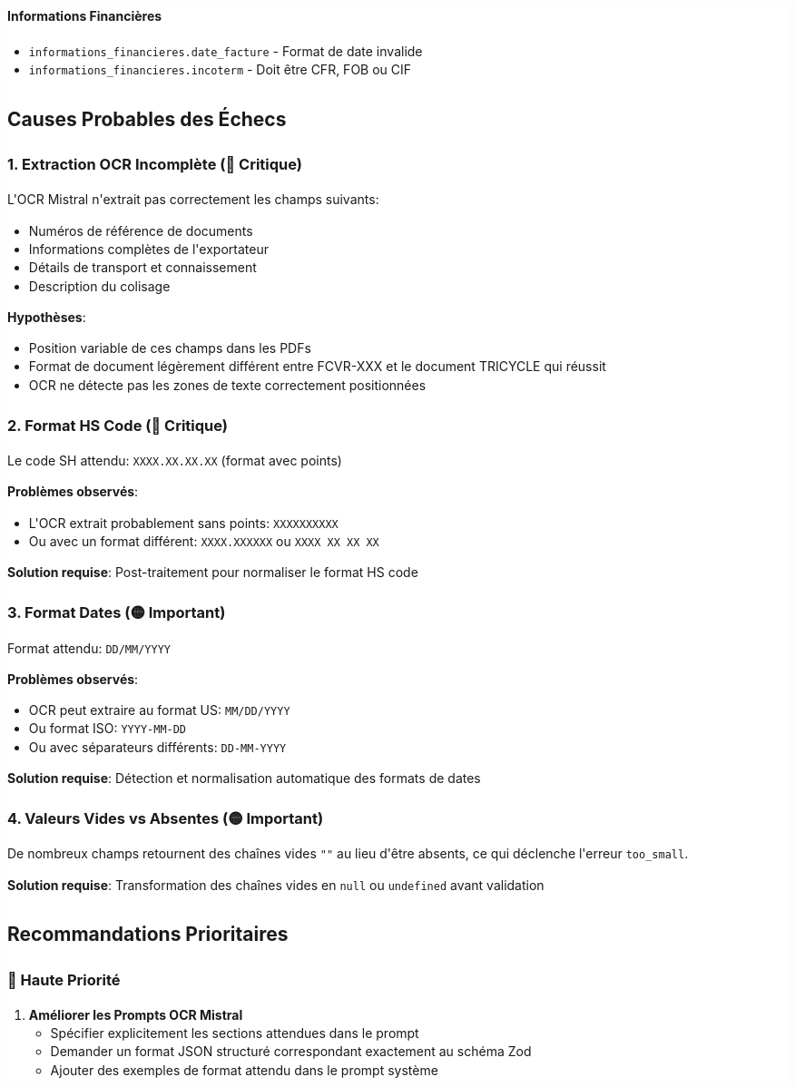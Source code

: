 #### Informations Financières
- `informations_financieres.date_facture` - Format de date invalide
- `informations_financieres.incoterm` - Doit être CFR, FOB ou CIF

## Causes Probables des Échecs

### 1. **Extraction OCR Incomplète** (🔴 Critique)
L'OCR Mistral n'extrait pas correctement les champs suivants:
- Numéros de référence de documents
- Informations complètes de l'exportateur
- Détails de transport et connaissement
- Description du colisage

**Hypothèses**:
- Position variable de ces champs dans les PDFs
- Format de document légèrement différent entre FCVR-XXX et le document TRICYCLE qui réussit
- OCR ne détecte pas les zones de texte correctement positionnées

### 2. **Format HS Code** (🔴 Critique)
Le code SH attendu: `XXXX.XX.XX.XX` (format avec points)

**Problèmes observés**:
- L'OCR extrait probablement sans points: `XXXXXXXXXX`
- Ou avec un format différent: `XXXX.XXXXXX` ou `XXXX XX XX XX`

**Solution requise**: Post-traitement pour normaliser le format HS code

### 3. **Format Dates** (🟡 Important)
Format attendu: `DD/MM/YYYY`

**Problèmes observés**:
- OCR peut extraire au format US: `MM/DD/YYYY`
- Ou format ISO: `YYYY-MM-DD`
- Ou avec séparateurs différents: `DD-MM-YYYY`

**Solution requise**: Détection et normalisation automatique des formats de dates

### 4. **Valeurs Vides vs Absentes** (🟡 Important)
De nombreux champs retournent des chaînes vides `""` au lieu d'être absents, ce qui déclenche l'erreur `too_small`.

**Solution requise**: Transformation des chaînes vides en `null` ou `undefined` avant validation

## Recommandations Prioritaires

### 🔴 Haute Priorité

1. **Améliorer les Prompts OCR Mistral**
   - Spécifier explicitement les sections attendues dans le prompt
   - Demander un format JSON structuré correspondant exactement au schéma Zod
   - Ajouter des exemples de format attendu dans le prompt système
